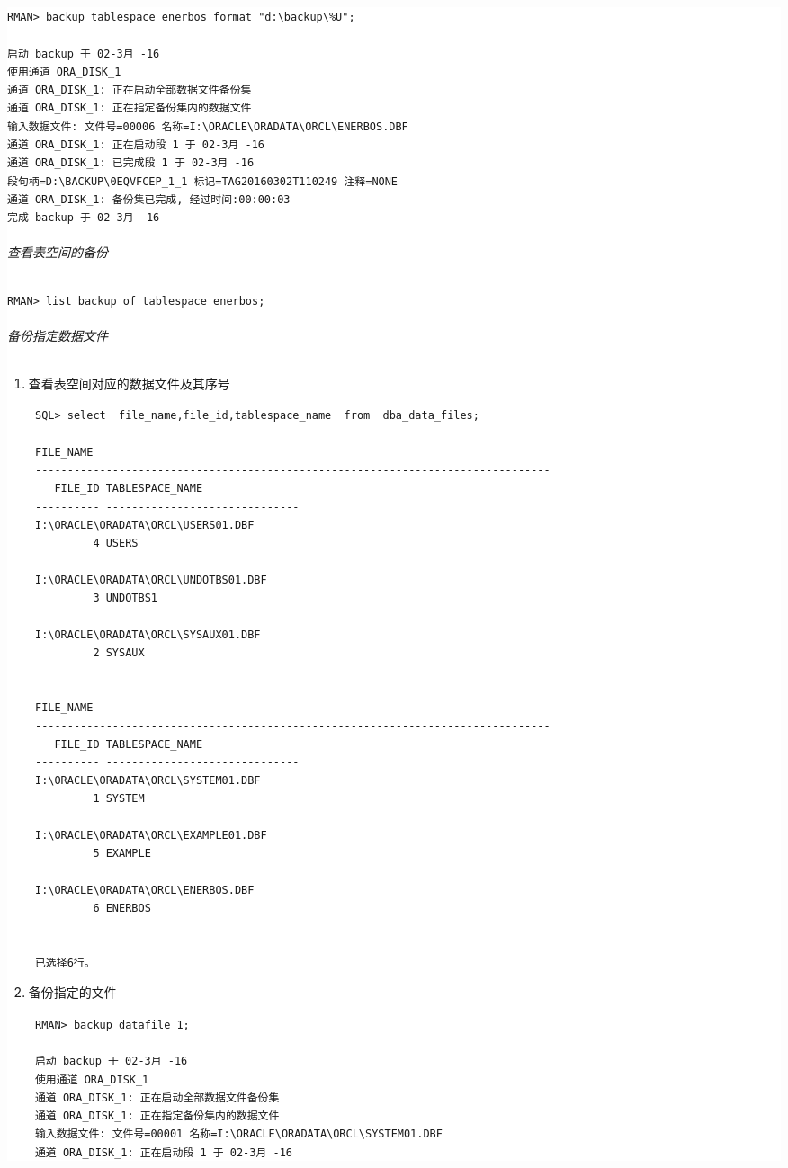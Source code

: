     RMAN> backup tablespace enerbos format "d:\backup\%U";
    
    启动 backup 于 02-3月 -16
    使用通道 ORA_DISK_1
    通道 ORA_DISK_1: 正在启动全部数据文件备份集
    通道 ORA_DISK_1: 正在指定备份集内的数据文件
    输入数据文件: 文件号=00006 名称=I:\ORACLE\ORADATA\ORCL\ENERBOS.DBF
    通道 ORA_DISK_1: 正在启动段 1 于 02-3月 -16
    通道 ORA_DISK_1: 已完成段 1 于 02-3月 -16
    段句柄=D:\BACKUP\0EQVFCEP_1_1 标记=TAG20160302T110249 注释=NONE
    通道 ORA_DISK_1: 备份集已完成, 经过时间:00:00:03
    完成 backup 于 02-3月 -16
###### 查看表空间的备份

    RMAN> list backup of tablespace enerbos;
###### 备份指定数据文件
1. 查看表空间对应的数据文件及其序号

        SQL> select  file_name,file_id,tablespace_name  from  dba_data_files;
        
        FILE_NAME
        --------------------------------------------------------------------------------
           FILE_ID TABLESPACE_NAME
        ---------- ------------------------------
        I:\ORACLE\ORADATA\ORCL\USERS01.DBF
                 4 USERS
        
        I:\ORACLE\ORADATA\ORCL\UNDOTBS01.DBF
                 3 UNDOTBS1
        
        I:\ORACLE\ORADATA\ORCL\SYSAUX01.DBF
                 2 SYSAUX
        
        
        FILE_NAME
        --------------------------------------------------------------------------------
           FILE_ID TABLESPACE_NAME
        ---------- ------------------------------
        I:\ORACLE\ORADATA\ORCL\SYSTEM01.DBF
                 1 SYSTEM
        
        I:\ORACLE\ORADATA\ORCL\EXAMPLE01.DBF
                 5 EXAMPLE
        
        I:\ORACLE\ORADATA\ORCL\ENERBOS.DBF
                 6 ENERBOS
        
        
        已选择6行。
2. 备份指定的文件

        RMAN> backup datafile 1;
        
        启动 backup 于 02-3月 -16
        使用通道 ORA_DISK_1
        通道 ORA_DISK_1: 正在启动全部数据文件备份集
        通道 ORA_DISK_1: 正在指定备份集内的数据文件
        输入数据文件: 文件号=00001 名称=I:\ORACLE\ORADATA\ORCL\SYSTEM01.DBF
        通道 ORA_DISK_1: 正在启动段 1 于 02-3月 -16
        